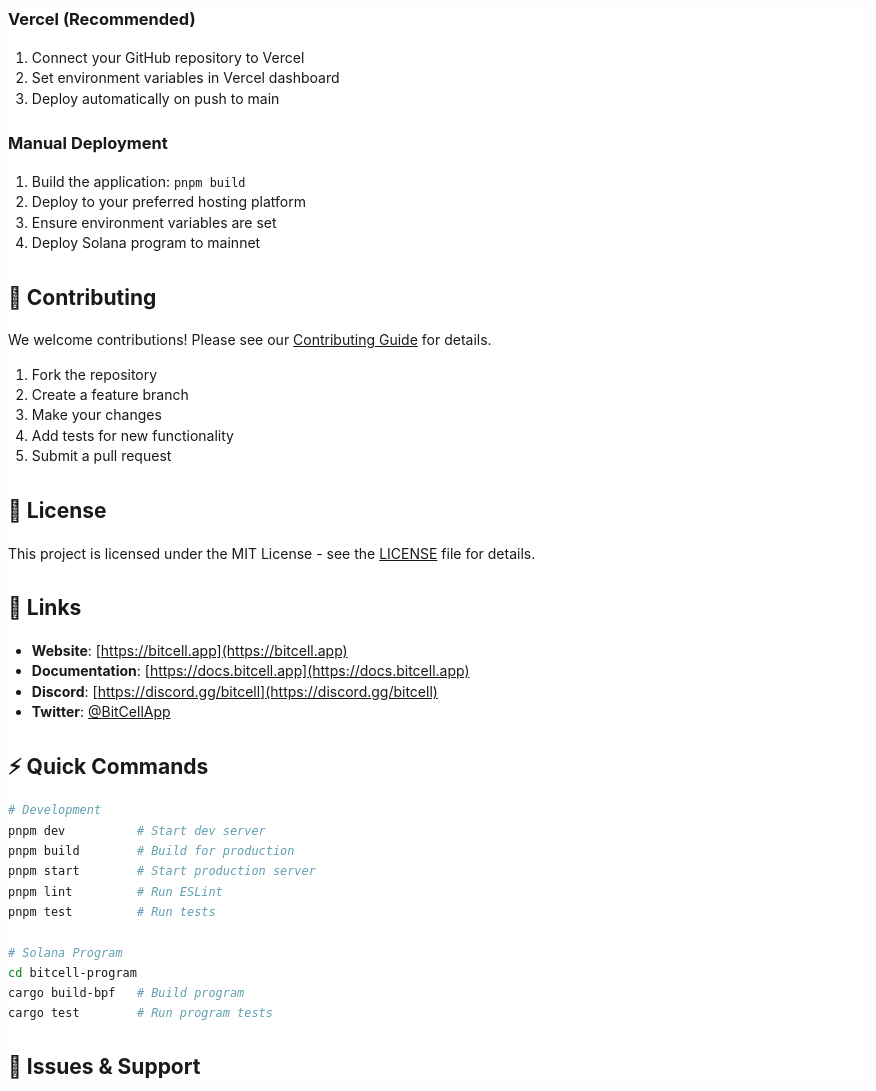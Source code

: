 ### Vercel (Recommended)

1. Connect your GitHub repository to Vercel
2. Set environment variables in Vercel dashboard
3. Deploy automatically on push to main

### Manual Deployment

1. Build the application: `pnpm build`
2. Deploy to your preferred hosting platform
3. Ensure environment variables are set
4. Deploy Solana program to mainnet

## 🤝 Contributing

We welcome contributions! Please see our [Contributing Guide](./CONTRIBUTING.md) for details.

1. Fork the repository
2. Create a feature branch
3. Make your changes
4. Add tests for new functionality
5. Submit a pull request

## 📄 License

This project is licensed under the MIT License - see the [LICENSE](./LICENSE) file for details.

## 🔗 Links

- **Website**: [https://bitcell.app](https://bitcell.app)
- **Documentation**: [https://docs.bitcell.app](https://docs.bitcell.app)
- **Discord**: [https://discord.gg/bitcell](https://discord.gg/bitcell)
- **Twitter**: [@BitCellApp](https://twitter.com/BitCellApp)

## ⚡ Quick Commands

```bash
# Development
pnpm dev          # Start dev server
pnpm build        # Build for production
pnpm start        # Start production server
pnpm lint         # Run ESLint
pnpm test         # Run tests

# Solana Program
cd bitcell-program
cargo build-bpf   # Build program
cargo test        # Run program tests
```

## 🐛 Issues & Support
